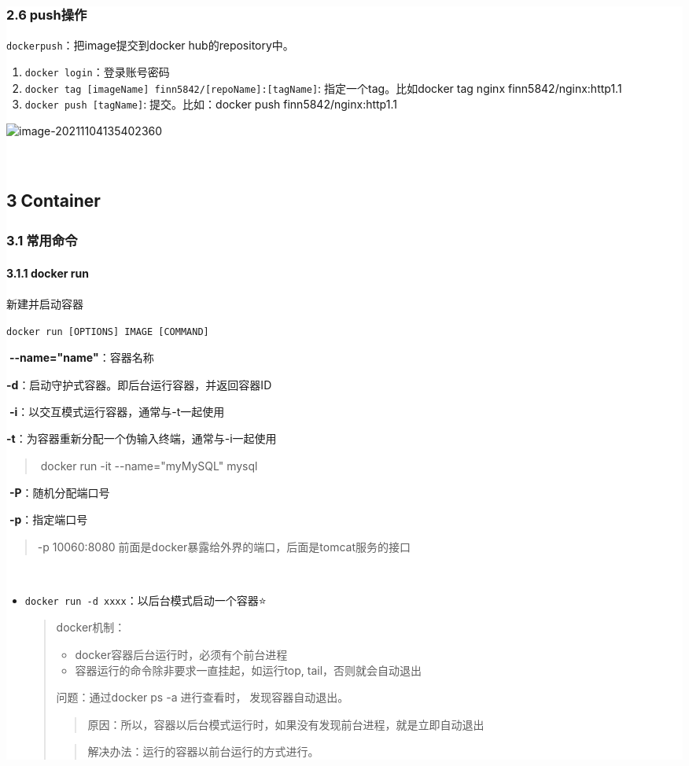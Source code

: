 ### 2.6 push操作

`dockerpush`：把image提交到docker hub的repository中。

1. `docker login`：登录账号密码
2. `docker tag [imageName] finn5842/[repoName]:[tagName]`: 指定一个tag。比如docker tag nginx finn5842/nginx:http1.1
3. `docker push [tagName]`: 提交。比如：docker push finn5842/nginx:http1.1

![image-20211104135402360](https://raw.githubusercontent.com/FinnSHI/PictureBed/main/imgs/202111041354426.png)

<br />



## 3 Container

### 3.1 常用命令

#### 3.1.1 docker run

新建并启动容器

`docker run [OPTIONS] IMAGE [COMMAND]` 

​	**--name="name"**：容器名称

​	**-d**：启动守护式容器。即后台运行容器，并返回容器ID

​	**-i**：以交互模式运行容器，通常与-t一起使用

​	**-t**：为容器重新分配一个伪输入终端，通常与-i一起使用

> ​	docker run -it --name="myMySQL" mysql

​	**-P**：随机分配端口号

​	**-p**：指定端口号

>  	-p 10060:8080  前面是docker暴露给外界的端口，后面是tomcat服务的接口

<br />

- `docker run -d xxxx`：以后台模式启动一个容器⭐

  > docker机制：
  >
  > -  docker容器后台运行时，必须有个前台进程
  > - 容器运行的命令除非要求一直挂起，如运行top, tail，否则就会自动退出
  >
  > 
  >
  > 问题：通过docker ps -a 进行查看时， 发现容器自动退出。
  >
  > > 原因：所以，容器以后台模式运行时，如果没有发现前台进程，就是立即自动退出
  >
  > > 解决办法：运行的容器以前台运行的方式进行。
